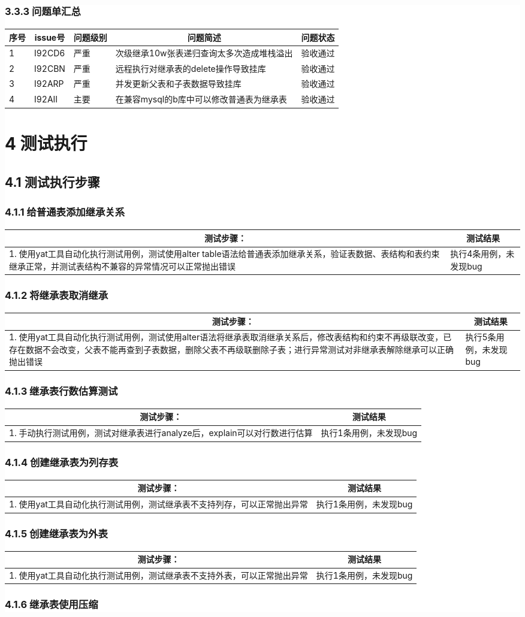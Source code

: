 ###  3.3.3 问题单汇总

| 序号 | issue号 | 问题级别 | 问题简述                                  | 问题状态 |
| ---- | ------- | -------- | ----------------------------------------- | -------- |
| 1    | I92CD6  | 严重     | 次级继承10w张表递归查询太多次造成堆栈溢出 | 验收通过 |
| 2    | I92CBN  | 严重     | 远程执行对继承表的delete操作导致挂库      | 验收通过 |
| 3    | I92ARP  | 严重     | 并发更新父表和子表数据导致挂库            | 验收通过 |
| 4    | I92AII  | 主要     | 在兼容mysql的b库中可以修改普通表为继承表  | 验收通过 |

# 4     测试执行

## 4.1 测试执行步骤

### 4.1.1 给普通表添加继承关系  

| 测试步骤：                                                   | 测试结果               |
| ------------------------------------------------------------ | ---------------------- |
| 1. 使用yat工具自动化执行测试用例，测试使用alter table语法给普通表添加继承关系，验证表数据、表结构和表约束继承正常，并测试表结构不兼容的异常情况可以正常抛出错误 | 执行4条用例，未发现bug |

### 4.1.2 将继承表取消继承

| 测试步骤：                                                   | 测试结果               |
| ------------------------------------------------------------ | ---------------------- |
| 1. 使用yat工具自动化执行测试用例，测试使用alter语法将继承表取消继承关系后，修改表结构和约束不再级联改变，已存在数据不会改变，父表不能再查到子表数据，删除父表不再级联删除子表；进行异常测试对非继承表解除继承可以正确抛出错误 | 执行5条用例，未发现bug |

### 4.1.3 继承表行数估算测试

| 测试步骤：                                                   | 测试结果               |
| ------------------------------------------------------------ | ---------------------- |
| 1. 手动执行测试用例，测试对继承表进行analyze后，explain可以对行数进行估算 | 执行1条用例，未发现bug |

### 4.1.4 创建继承表为列存表

| 测试步骤：                                                   | 测试结果               |
| ------------------------------------------------------------ | ---------------------- |
| 1. 使用yat工具自动化执行测试用例，测试继承表不支持列存，可以正常抛出异常 | 执行1条用例，未发现bug |

### 4.1.5 创建继承表为外表

| 测试步骤：                                                   | 测试结果               |
| ------------------------------------------------------------ | ---------------------- |
| 1. 使用yat工具自动化执行测试用例，测试继承表不支持外表，可以正常抛出异常 | 执行1条用例，未发现bug |

### 4.1.6 继承表使用压缩 
